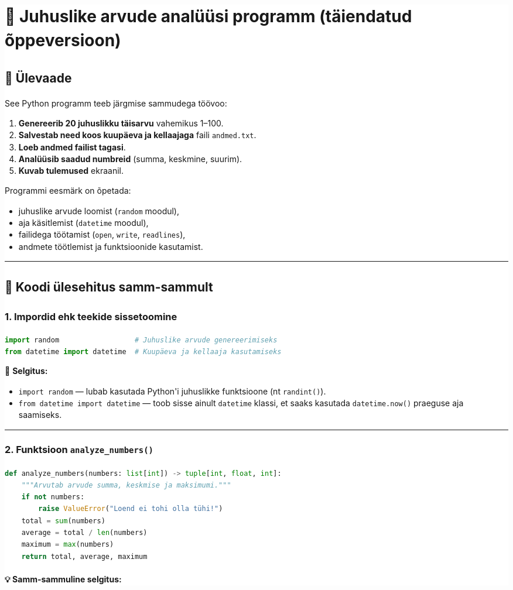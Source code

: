 # 📘 Juhuslike arvude analüüsi programm (täiendatud õppeversioon)

## 🧾 Ülevaade

See Python programm teeb järgmise sammudega töövoo:

1. **Genereerib 20 juhuslikku täisarvu** vahemikus 1–100.  
2. **Salvestab need koos kuupäeva ja kellaajaga** faili `andmed.txt`.  
3. **Loeb andmed failist tagasi**.  
4. **Analüüsib saadud numbreid** (summa, keskmine, suurim).  
5. **Kuvab tulemused** ekraanil.

Programmi eesmärk on õpetada:
- juhuslike arvude loomist (`random` moodul),
- aja käsitlemist (`datetime` moodul),
- failidega töötamist (`open`, `write`, `readlines`),
- andmete töötlemist ja funktsioonide kasutamist.

---

## 🧩 Koodi ülesehitus samm-sammult

### 1. Impordid ehk teekide sissetoomine

```python
import random                  # Juhuslike arvude genereerimiseks
from datetime import datetime  # Kuupäeva ja kellaaja kasutamiseks
```

📘 **Selgitus:**
- `import random` — lubab kasutada Python'i juhuslikke funktsioone (nt `randint()`).
- `from datetime import datetime` — toob sisse ainult `datetime` klassi, et saaks kasutada `datetime.now()` praeguse aja saamiseks.

---

### 2. Funktsioon `analyze_numbers()`

```python
def analyze_numbers(numbers: list[int]) -> tuple[int, float, int]:
    """Arvutab arvude summa, keskmise ja maksimumi."""
    if not numbers:
        raise ValueError("Loend ei tohi olla tühi!")
    total = sum(numbers)
    average = total / len(numbers)
    maximum = max(numbers)
    return total, average, maximum
```

#### 💡 Samm-sammuline selgitus:
